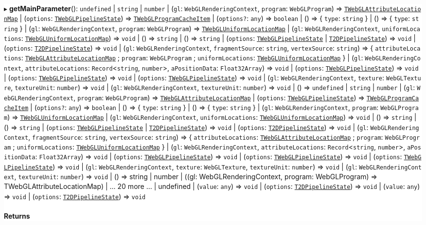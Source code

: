 ▸ **getMainParameter**(): `undefined` \| `string` \| `number` \| (`gl`: `WebGLRenderingContext`, `program`: `WebGLProgram`) => [`TWebGLAttributeLocationMap`](../modules.md#twebglattributelocationmap) \| (`options`: [`TWebGLPipelineState`](../modules.md#twebglpipelinestate)) => [`TWebGLProgramCacheItem`](../modules.md#twebglprogramcacheitem) \| (`options?`: `any`) => `boolean` \| () => { `type`: `string`  } \| () => { `type`: `string`  } \| (`gl`: `WebGLRenderingContext`, `program`: `WebGLProgram`) => [`TWebGLUniformLocationMap`](../modules.md#twebgluniformlocationmap) \| (`gl`: `WebGLRenderingContext`, `uniformLocations`: [`TWebGLUniformLocationMap`](../modules.md#twebgluniformlocationmap)) => `void` \| () => `string` \| () => `string` \| (`options`: [`TWebGLPipelineState`](../modules.md#twebglpipelinestate) \| [`T2DPipelineState`](../modules.md#t2dpipelinestate)) => `void` \| (`options`: [`T2DPipelineState`](../modules.md#t2dpipelinestate)) => `void` \| (`gl`: `WebGLRenderingContext`, `fragmentSource`: `string`, `vertexSource`: `string`) => { `attributeLocations`: [`TWebGLAttributeLocationMap`](../modules.md#twebglattributelocationmap) ; `program`: `WebGLProgram` ; `uniformLocations`: [`TWebGLUniformLocationMap`](../modules.md#twebgluniformlocationmap)  } \| (`gl`: `WebGLRenderingContext`, `attributeLocations`: `Record`<`string`, `number`\>, `aPositionData`: `Float32Array`) => `void` \| (`options`: [`TWebGLPipelineState`](../modules.md#twebglpipelinestate)) => `void` \| (`options`: [`TWebGLPipelineState`](../modules.md#twebglpipelinestate)) => `void` \| (`options`: [`TWebGLPipelineState`](../modules.md#twebglpipelinestate)) => `void` \| (`gl`: `WebGLRenderingContext`, `texture`: `WebGLTexture`, `textureUnit`: `number`) => `void` \| (`gl`: `WebGLRenderingContext`, `textureUnit`: `number`) => `void` \| () => `undefined` \| `string` \| `number` \| (`gl`: `WebGLRenderingContext`, `program`: `WebGLProgram`) => [`TWebGLAttributeLocationMap`](../modules.md#twebglattributelocationmap) \| (`options`: [`TWebGLPipelineState`](../modules.md#twebglpipelinestate)) => [`TWebGLProgramCacheItem`](../modules.md#twebglprogramcacheitem) \| (`options?`: `any`) => `boolean` \| () => { `type`: `string`  } \| () => { `type`: `string`  } \| (`gl`: `WebGLRenderingContext`, `program`: `WebGLProgram`) => [`TWebGLUniformLocationMap`](../modules.md#twebgluniformlocationmap) \| (`gl`: `WebGLRenderingContext`, `uniformLocations`: [`TWebGLUniformLocationMap`](../modules.md#twebgluniformlocationmap)) => `void` \| () => `string` \| () => `string` \| (`options`: [`TWebGLPipelineState`](../modules.md#twebglpipelinestate) \| [`T2DPipelineState`](../modules.md#t2dpipelinestate)) => `void` \| (`options`: [`T2DPipelineState`](../modules.md#t2dpipelinestate)) => `void` \| (`gl`: `WebGLRenderingContext`, `fragmentSource`: `string`, `vertexSource`: `string`) => { `attributeLocations`: [`TWebGLAttributeLocationMap`](../modules.md#twebglattributelocationmap) ; `program`: `WebGLProgram` ; `uniformLocations`: [`TWebGLUniformLocationMap`](../modules.md#twebgluniformlocationmap)  } \| (`gl`: `WebGLRenderingContext`, `attributeLocations`: `Record`<`string`, `number`\>, `aPositionData`: `Float32Array`) => `void` \| (`options`: [`TWebGLPipelineState`](../modules.md#twebglpipelinestate)) => `void` \| (`options`: [`TWebGLPipelineState`](../modules.md#twebglpipelinestate)) => `void` \| (`options`: [`TWebGLPipelineState`](../modules.md#twebglpipelinestate)) => `void` \| (`gl`: `WebGLRenderingContext`, `texture`: `WebGLTexture`, `textureUnit`: `number`) => `void` \| (`gl`: `WebGLRenderingContext`, `textureUnit`: `number`) => `void` \| () =\> string \| number \| ((gl: WebGLRenderingContext, program: WebGLProgram) =\> TWebGLAttributeLocationMap) \| ... 20 more ... \| undefined \| (`value`: `any`) => `void` \| (`options`: [`T2DPipelineState`](../modules.md#t2dpipelinestate)) => `void` \| (`value`: `any`) => `void` \| (`options`: [`T2DPipelineState`](../modules.md#t2dpipelinestate)) => `void`

#### Returns
